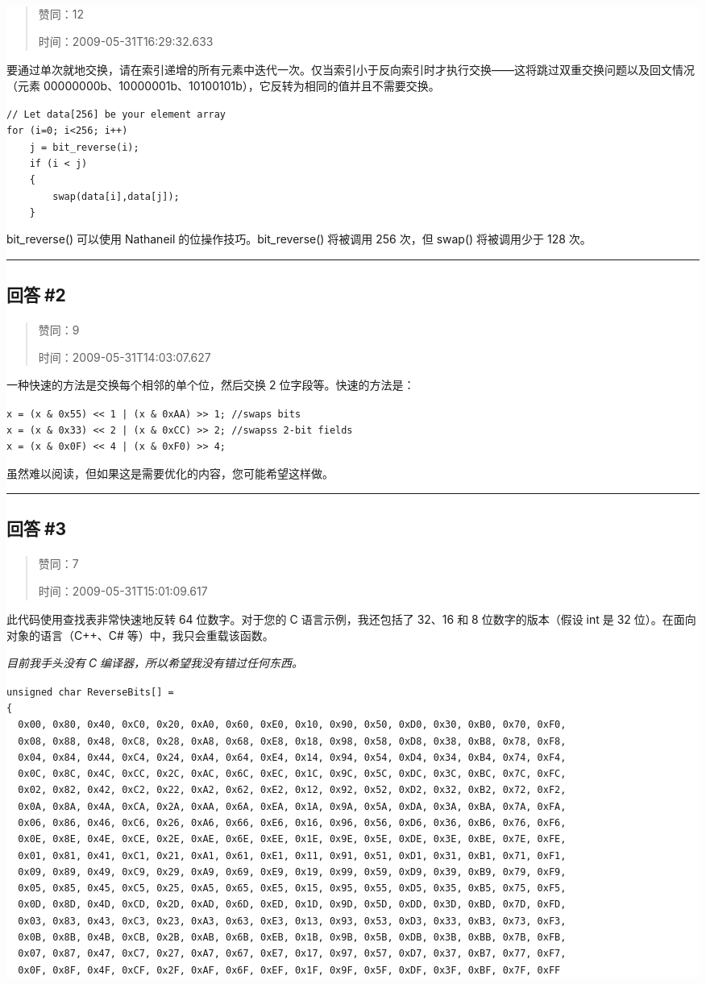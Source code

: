 > 赞同：12
> 
> 时间：2009-05-31T16:29:32.633

要通过单次就地交换，请在索引递增的所有元素中迭代一次。仅当索引小于反向索引时才执行交换——这将跳过双重交换问题以及回文情况（元素 00000000b、10000001b、10100101b），它反转为相同的值并且不需要交换。

```
// Let data[256] be your element array 
for (i=0; i<256; i++)
    j = bit_reverse(i);
    if (i < j)
    {
        swap(data[i],data[j]);
    } 
```

bit_reverse() 可以使用 Nathaneil 的位操作技巧。bit_reverse() 将被调用 256 次，但 swap() 将被调用少于 128 次。

* * *

## 回答 #2

> 赞同：9
> 
> 时间：2009-05-31T14:03:07.627

一种快速的方法是交换每个相邻的单个位，然后交换 2 位字段等。快速的方法是：

```
x = (x & 0x55) << 1 | (x & 0xAA) >> 1; //swaps bits
x = (x & 0x33) << 2 | (x & 0xCC) >> 2; //swapss 2-bit fields
x = (x & 0x0F) << 4 | (x & 0xF0) >> 4; 
```

虽然难以阅读，但如果这是需要优化的内容，您可能希望这样做。

* * *

## 回答 #3

> 赞同：7
> 
> 时间：2009-05-31T15:01:09.617

此代码使用查找表非常快速地反转 64 位数字。对于您的 C 语言示例，我还包括了 32、16 和 8 位数字的版本（假设 int 是 32 位）。在面向对象的语言（C++、C# 等）中，我只会重载该函数。

*目前我手头没有 C 编译器，所以希望我没有错过任何东西。*

```
unsigned char ReverseBits[] = 
{
  0x00, 0x80, 0x40, 0xC0, 0x20, 0xA0, 0x60, 0xE0, 0x10, 0x90, 0x50, 0xD0, 0x30, 0xB0, 0x70, 0xF0, 
  0x08, 0x88, 0x48, 0xC8, 0x28, 0xA8, 0x68, 0xE8, 0x18, 0x98, 0x58, 0xD8, 0x38, 0xB8, 0x78, 0xF8, 
  0x04, 0x84, 0x44, 0xC4, 0x24, 0xA4, 0x64, 0xE4, 0x14, 0x94, 0x54, 0xD4, 0x34, 0xB4, 0x74, 0xF4, 
  0x0C, 0x8C, 0x4C, 0xCC, 0x2C, 0xAC, 0x6C, 0xEC, 0x1C, 0x9C, 0x5C, 0xDC, 0x3C, 0xBC, 0x7C, 0xFC, 
  0x02, 0x82, 0x42, 0xC2, 0x22, 0xA2, 0x62, 0xE2, 0x12, 0x92, 0x52, 0xD2, 0x32, 0xB2, 0x72, 0xF2, 
  0x0A, 0x8A, 0x4A, 0xCA, 0x2A, 0xAA, 0x6A, 0xEA, 0x1A, 0x9A, 0x5A, 0xDA, 0x3A, 0xBA, 0x7A, 0xFA,
  0x06, 0x86, 0x46, 0xC6, 0x26, 0xA6, 0x66, 0xE6, 0x16, 0x96, 0x56, 0xD6, 0x36, 0xB6, 0x76, 0xF6, 
  0x0E, 0x8E, 0x4E, 0xCE, 0x2E, 0xAE, 0x6E, 0xEE, 0x1E, 0x9E, 0x5E, 0xDE, 0x3E, 0xBE, 0x7E, 0xFE,
  0x01, 0x81, 0x41, 0xC1, 0x21, 0xA1, 0x61, 0xE1, 0x11, 0x91, 0x51, 0xD1, 0x31, 0xB1, 0x71, 0xF1,
  0x09, 0x89, 0x49, 0xC9, 0x29, 0xA9, 0x69, 0xE9, 0x19, 0x99, 0x59, 0xD9, 0x39, 0xB9, 0x79, 0xF9, 
  0x05, 0x85, 0x45, 0xC5, 0x25, 0xA5, 0x65, 0xE5, 0x15, 0x95, 0x55, 0xD5, 0x35, 0xB5, 0x75, 0xF5,
  0x0D, 0x8D, 0x4D, 0xCD, 0x2D, 0xAD, 0x6D, 0xED, 0x1D, 0x9D, 0x5D, 0xDD, 0x3D, 0xBD, 0x7D, 0xFD,
  0x03, 0x83, 0x43, 0xC3, 0x23, 0xA3, 0x63, 0xE3, 0x13, 0x93, 0x53, 0xD3, 0x33, 0xB3, 0x73, 0xF3, 
  0x0B, 0x8B, 0x4B, 0xCB, 0x2B, 0xAB, 0x6B, 0xEB, 0x1B, 0x9B, 0x5B, 0xDB, 0x3B, 0xBB, 0x7B, 0xFB,
  0x07, 0x87, 0x47, 0xC7, 0x27, 0xA7, 0x67, 0xE7, 0x17, 0x97, 0x57, 0xD7, 0x37, 0xB7, 0x77, 0xF7, 
  0x0F, 0x8F, 0x4F, 0xCF, 0x2F, 0xAF, 0x6F, 0xEF, 0x1F, 0x9F, 0x5F, 0xDF, 0x3F, 0xBF, 0x7F, 0xFF
```